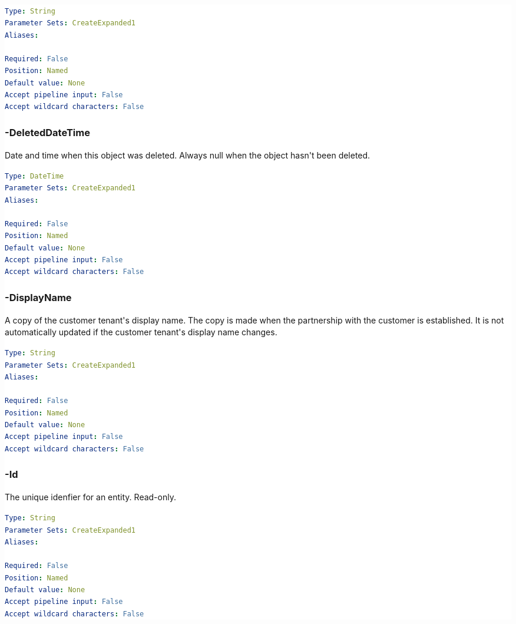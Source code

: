 ```yaml
Type: String
Parameter Sets: CreateExpanded1
Aliases:

Required: False
Position: Named
Default value: None
Accept pipeline input: False
Accept wildcard characters: False
```

### -DeletedDateTime
Date and time when this object was deleted.
Always null when the object hasn't been deleted.

```yaml
Type: DateTime
Parameter Sets: CreateExpanded1
Aliases:

Required: False
Position: Named
Default value: None
Accept pipeline input: False
Accept wildcard characters: False
```

### -DisplayName
A copy of the customer tenant's display name.
The copy is made when the partnership with the customer is established.
It is not automatically updated if the customer tenant's display name changes.

```yaml
Type: String
Parameter Sets: CreateExpanded1
Aliases:

Required: False
Position: Named
Default value: None
Accept pipeline input: False
Accept wildcard characters: False
```

### -Id
The unique idenfier for an entity.
Read-only.

```yaml
Type: String
Parameter Sets: CreateExpanded1
Aliases:

Required: False
Position: Named
Default value: None
Accept pipeline input: False
Accept wildcard characters: False
```
